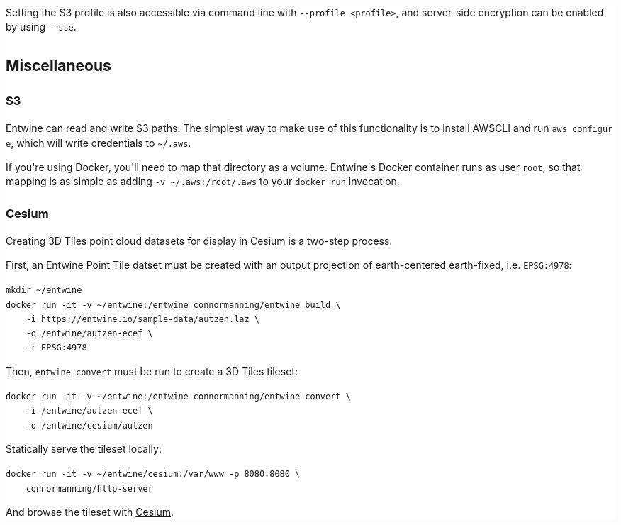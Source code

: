 Setting the S3 profile is also accessible via command line with `--profile <profile>`, and server-side encryption can be enabled by using `--sse`.

## Miscellaneous

### S3

Entwine can read and write S3 paths.  The simplest way to make use of this
functionality is to install [AWSCLI](https://aws.amazon.com/cli/) and run
`aws configure`, which will write credentials to `~/.aws`.

If you're using Docker, you'll need to map that directory as a volume.
Entwine's Docker container runs as user `root`, so that mapping is as simple as
adding `-v ~/.aws:/root/.aws` to your `docker run` invocation.

### Cesium

Creating 3D Tiles point cloud datasets for display in Cesium is a two-step
process.

First, an Entwine Point Tile datset must be created with an output projection of
earth-centered earth-fixed, i.e. `EPSG:4978`:

```
mkdir ~/entwine
docker run -it -v ~/entwine:/entwine connormanning/entwine build \
    -i https://entwine.io/sample-data/autzen.laz \
    -o /entwine/autzen-ecef \
    -r EPSG:4978
```

Then, `entwine convert` must be run to create a 3D Tiles tileset:

```
docker run -it -v ~/entwine:/entwine connormanning/entwine convert \
    -i /entwine/autzen-ecef \
    -o /entwine/cesium/autzen
```

Statically serve the tileset locally:

```
docker run -it -v ~/entwine/cesium:/var/www -p 8080:8080 \
    connormanning/http-server
```

And browse the tileset with
[Cesium](http://cesium.entwine.io/?url=http://localhost:8080/autzen/tileset.json).

